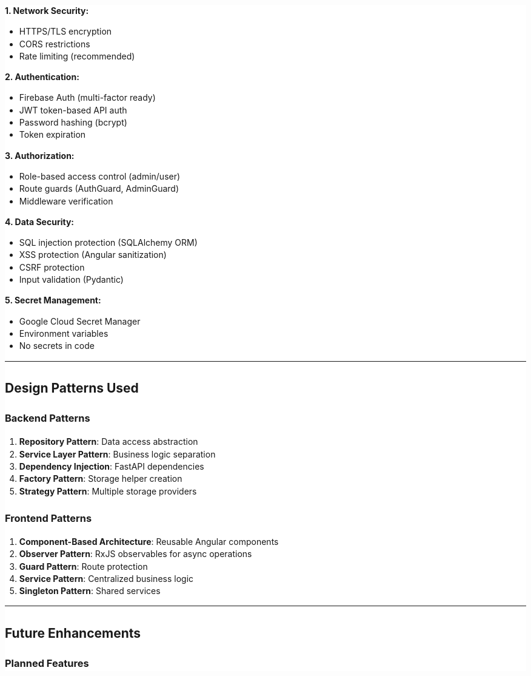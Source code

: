 **1. Network Security:**
- HTTPS/TLS encryption
- CORS restrictions
- Rate limiting (recommended)

**2. Authentication:**
- Firebase Auth (multi-factor ready)
- JWT token-based API auth
- Password hashing (bcrypt)
- Token expiration

**3. Authorization:**
- Role-based access control (admin/user)
- Route guards (AuthGuard, AdminGuard)
- Middleware verification

**4. Data Security:**
- SQL injection protection (SQLAlchemy ORM)
- XSS protection (Angular sanitization)
- CSRF protection
- Input validation (Pydantic)

**5. Secret Management:**
- Google Cloud Secret Manager
- Environment variables
- No secrets in code

---

## Design Patterns Used

### Backend Patterns

1. **Repository Pattern**: Data access abstraction
2. **Service Layer Pattern**: Business logic separation
3. **Dependency Injection**: FastAPI dependencies
4. **Factory Pattern**: Storage helper creation
5. **Strategy Pattern**: Multiple storage providers

### Frontend Patterns

1. **Component-Based Architecture**: Reusable Angular components
2. **Observer Pattern**: RxJS observables for async operations
3. **Guard Pattern**: Route protection
4. **Service Pattern**: Centralized business logic
5. **Singleton Pattern**: Shared services

---

## Future Enhancements

### Planned Features
